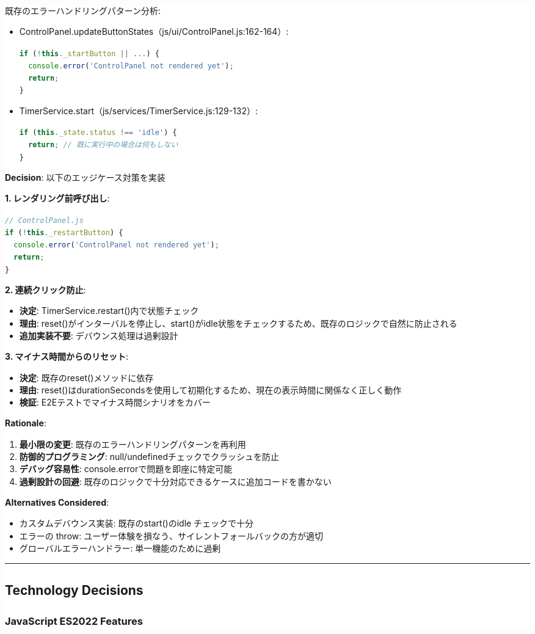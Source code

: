 既存のエラーハンドリングパターン分析:

- ControlPanel.updateButtonStates（js/ui/ControlPanel.js:162-164）:
  ```javascript
  if (!this._startButton || ...) {
    console.error('ControlPanel not rendered yet');
    return;
  }
  ```
- TimerService.start（js/services/TimerService.js:129-132）:
  ```javascript
  if (this._state.status !== 'idle') {
    return; // 既に実行中の場合は何もしない
  }
  ```

**Decision**: 以下のエッジケース対策を実装

**1. レンダリング前呼び出し**:

```javascript
// ControlPanel.js
if (!this._restartButton) {
  console.error('ControlPanel not rendered yet');
  return;
}
```

**2. 連続クリック防止**:

- **決定**: TimerService.restart()内で状態チェック
- **理由**: reset()がインターバルを停止し、start()がidle状態をチェックするため、既存のロジックで自然に防止される
- **追加実装不要**: デバウンス処理は過剰設計

**3. マイナス時間からのリセット**:

- **決定**: 既存のreset()メソッドに依存
- **理由**: reset()はdurationSecondsを使用して初期化するため、現在の表示時間に関係なく正しく動作
- **検証**: E2Eテストでマイナス時間シナリオをカバー

**Rationale**:

1. **最小限の変更**: 既存のエラーハンドリングパターンを再利用
2. **防御的プログラミング**: null/undefinedチェックでクラッシュを防止
3. **デバッグ容易性**: console.errorで問題を即座に特定可能
4. **過剰設計の回避**: 既存のロジックで十分対応できるケースに追加コードを書かない

**Alternatives Considered**:

- カスタムデバウンス実装: 既存のstart()のidle チェックで十分
- エラーの throw: ユーザー体験を損なう、サイレントフォールバックの方が適切
- グローバルエラーハンドラー: 単一機能のために過剰

---

## Technology Decisions

### JavaScript ES2022 Features
